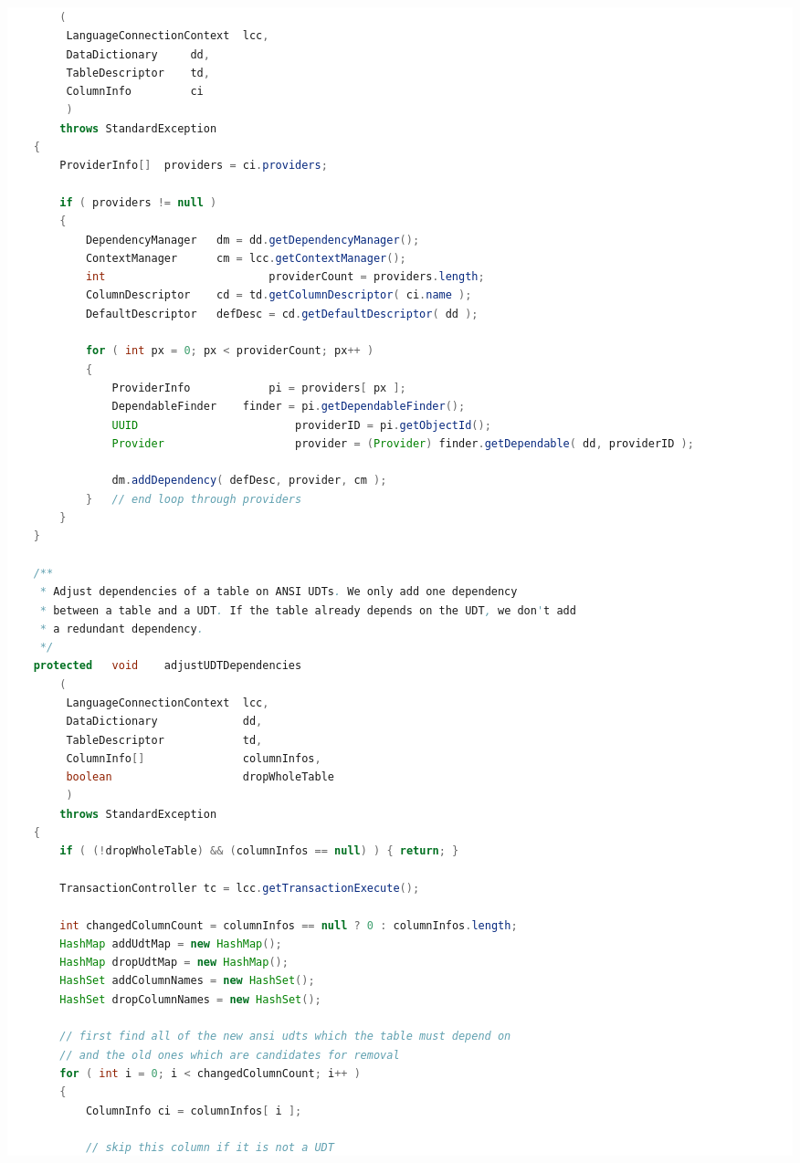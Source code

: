 ```java
        (
         LanguageConnectionContext  lcc,
         DataDictionary     dd,
         TableDescriptor    td,
         ColumnInfo         ci
         )
        throws StandardException
    {
        ProviderInfo[]  providers = ci.providers;

        if ( providers != null )
        {
            DependencyManager   dm = dd.getDependencyManager();
            ContextManager      cm = lcc.getContextManager();
            int                         providerCount = providers.length;
            ColumnDescriptor    cd = td.getColumnDescriptor( ci.name );
            DefaultDescriptor   defDesc = cd.getDefaultDescriptor( dd );

            for ( int px = 0; px < providerCount; px++ )
            {
                ProviderInfo            pi = providers[ px ];
                DependableFinder    finder = pi.getDependableFinder();
                UUID                        providerID = pi.getObjectId();
                Provider                    provider = (Provider) finder.getDependable( dd, providerID );

                dm.addDependency( defDesc, provider, cm );
            }   // end loop through providers
        }
    }

    /**
     * Adjust dependencies of a table on ANSI UDTs. We only add one dependency
     * between a table and a UDT. If the table already depends on the UDT, we don't add
     * a redundant dependency.
     */
    protected   void    adjustUDTDependencies
        (
         LanguageConnectionContext  lcc,
         DataDictionary             dd,
         TableDescriptor            td,
         ColumnInfo[]               columnInfos,
         boolean                    dropWholeTable
         )
        throws StandardException
    {
        if ( (!dropWholeTable) && (columnInfos == null) ) { return; }

		TransactionController tc = lcc.getTransactionExecute();

        int changedColumnCount = columnInfos == null ? 0 : columnInfos.length;
        HashMap addUdtMap = new HashMap();
        HashMap dropUdtMap = new HashMap();
        HashSet addColumnNames = new HashSet();
        HashSet dropColumnNames = new HashSet();

        // first find all of the new ansi udts which the table must depend on
        // and the old ones which are candidates for removal
        for ( int i = 0; i < changedColumnCount; i++ )
        {
            ColumnInfo ci = columnInfos[ i ];

            // skip this column if it is not a UDT
```